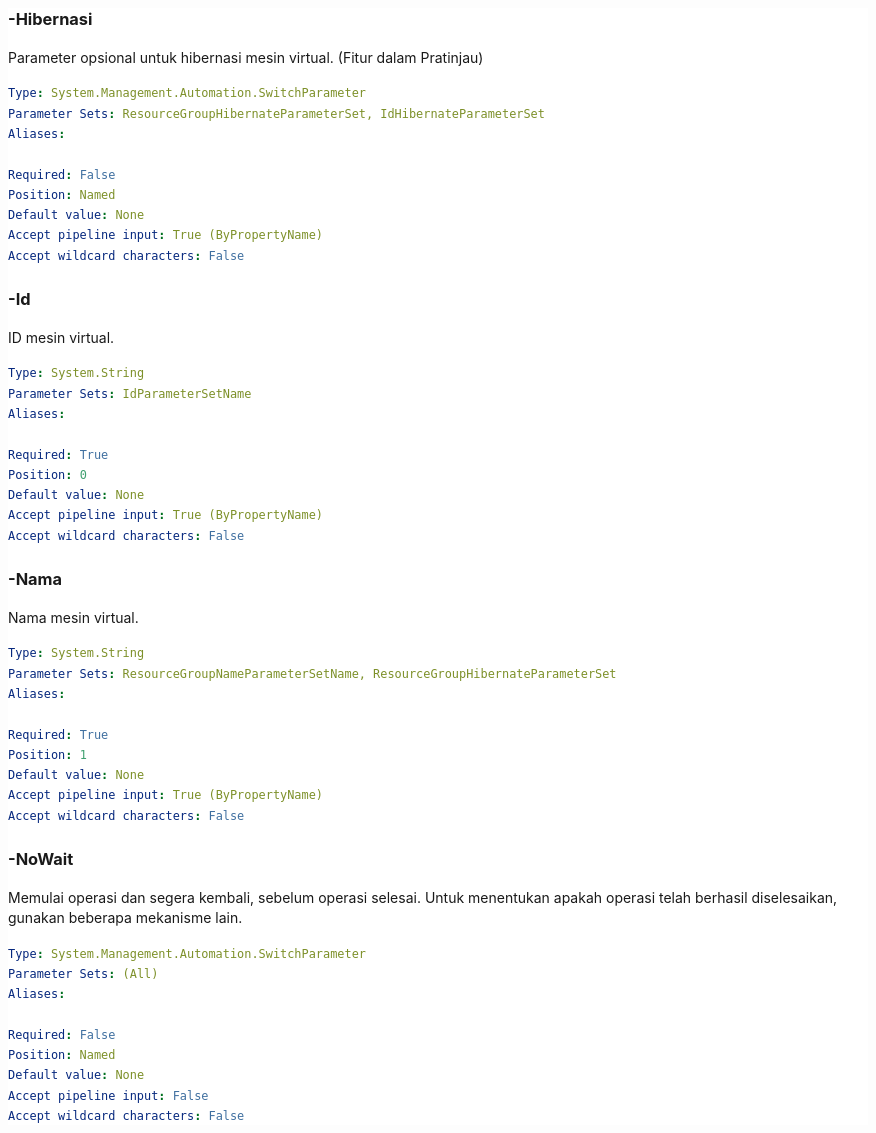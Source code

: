 ### -Hibernasi
Parameter opsional untuk hibernasi mesin virtual. (Fitur dalam Pratinjau)

```yaml
Type: System.Management.Automation.SwitchParameter
Parameter Sets: ResourceGroupHibernateParameterSet, IdHibernateParameterSet
Aliases:

Required: False
Position: Named
Default value: None
Accept pipeline input: True (ByPropertyName)
Accept wildcard characters: False
```

### -Id
ID mesin virtual.

```yaml
Type: System.String
Parameter Sets: IdParameterSetName
Aliases:

Required: True
Position: 0
Default value: None
Accept pipeline input: True (ByPropertyName)
Accept wildcard characters: False
```

### -Nama
Nama mesin virtual.

```yaml
Type: System.String
Parameter Sets: ResourceGroupNameParameterSetName, ResourceGroupHibernateParameterSet
Aliases:

Required: True
Position: 1
Default value: None
Accept pipeline input: True (ByPropertyName)
Accept wildcard characters: False
```

### -NoWait
Memulai operasi dan segera kembali, sebelum operasi selesai. Untuk menentukan apakah operasi telah berhasil diselesaikan, gunakan beberapa mekanisme lain.

```yaml
Type: System.Management.Automation.SwitchParameter
Parameter Sets: (All)
Aliases:

Required: False
Position: Named
Default value: None
Accept pipeline input: False
Accept wildcard characters: False
```

